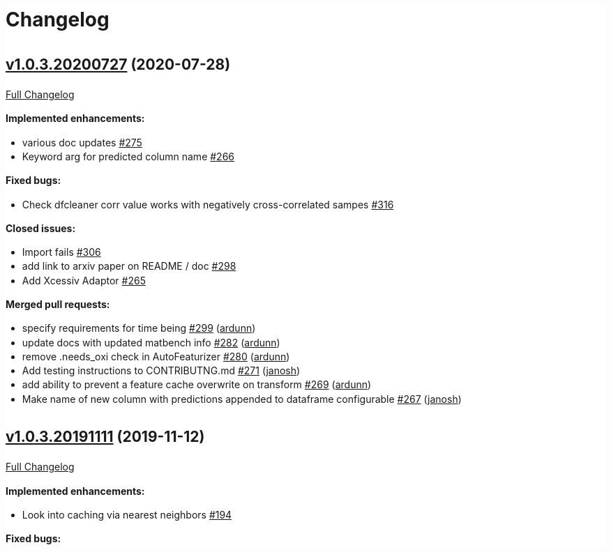 # Changelog

## [v1.0.3.20200727](https://github.com/hackingmaterials/automatminer/tree/v1.0.3.20200727) (2020-07-28)

[Full Changelog](https://github.com/hackingmaterials/automatminer/compare/v1.0.3.20191111...v1.0.3.20200727)

**Implemented enhancements:**

- various doc updates [\#275](https://github.com/hackingmaterials/automatminer/issues/275)
- Keyword arg for predicted column name [\#266](https://github.com/hackingmaterials/automatminer/issues/266)

**Fixed bugs:**

- Check dfcleaner corr value works with negatively cross-correlated sampes [\#316](https://github.com/hackingmaterials/automatminer/issues/316)

**Closed issues:**

- Import fails [\#306](https://github.com/hackingmaterials/automatminer/issues/306)
- add link to arxiv paper on README / doc [\#298](https://github.com/hackingmaterials/automatminer/issues/298)
- Add Xcessiv Adaptor [\#265](https://github.com/hackingmaterials/automatminer/issues/265)

**Merged pull requests:**

- specify requirements for time being [\#299](https://github.com/hackingmaterials/automatminer/pull/299) ([ardunn](https://github.com/ardunn))
- update docs with updated matbench info [\#282](https://github.com/hackingmaterials/automatminer/pull/282) ([ardunn](https://github.com/ardunn))
- remove .needs\_oxi check in AutoFeaturizer [\#280](https://github.com/hackingmaterials/automatminer/pull/280) ([ardunn](https://github.com/ardunn))
- Add testing instructions to CONTRIBUTNG.md [\#271](https://github.com/hackingmaterials/automatminer/pull/271) ([janosh](https://github.com/janosh))
- add ability to prevent a feature cache overwrite on transform [\#269](https://github.com/hackingmaterials/automatminer/pull/269) ([ardunn](https://github.com/ardunn))
- Make name of new column with predictions appended to dataframe configurable [\#267](https://github.com/hackingmaterials/automatminer/pull/267) ([janosh](https://github.com/janosh))

## [v1.0.3.20191111](https://github.com/hackingmaterials/automatminer/tree/v1.0.3.20191111) (2019-11-12)

[Full Changelog](https://github.com/hackingmaterials/automatminer/compare/v1.0.2.20191110...v1.0.3.20191111)

**Implemented enhancements:**

- Look into caching via nearest neighbors  [\#194](https://github.com/hackingmaterials/automatminer/issues/194)

**Fixed bugs:**
